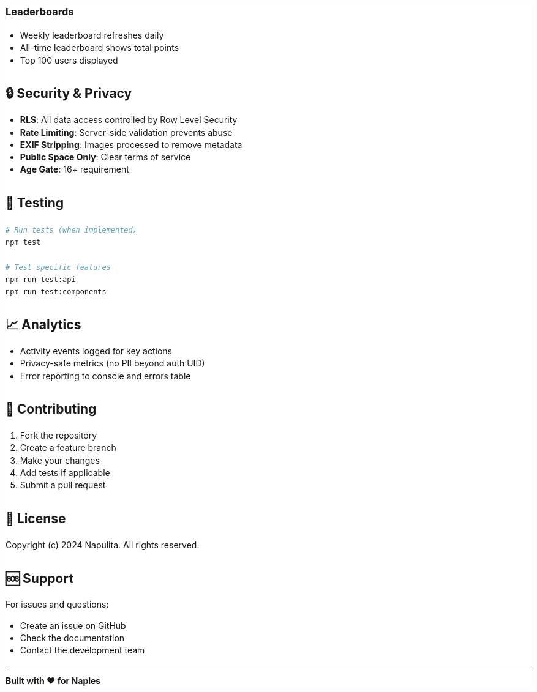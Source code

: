 ### Leaderboards
- Weekly leaderboard refreshes daily
- All-time leaderboard shows total points
- Top 100 users displayed

## 🔒 Security & Privacy

- **RLS**: All data access controlled by Row Level Security
- **Rate Limiting**: Server-side validation prevents abuse
- **EXIF Stripping**: Images processed to remove metadata
- **Public Space Only**: Clear terms of service
- **Age Gate**: 16+ requirement

## 🧪 Testing

```bash
# Run tests (when implemented)
npm test

# Test specific features
npm run test:api
npm run test:components
```

## 📈 Analytics

- Activity events logged for key actions
- Privacy-safe metrics (no PII beyond auth UID)
- Error reporting to console and errors table

## 🤝 Contributing

1. Fork the repository
2. Create a feature branch
3. Make your changes
4. Add tests if applicable
5. Submit a pull request

## 📄 License

Copyright (c) 2024 Napulita. All rights reserved.

## 🆘 Support

For issues and questions:
- Create an issue on GitHub
- Check the documentation
- Contact the development team

---

**Built with ❤️ for Naples**
